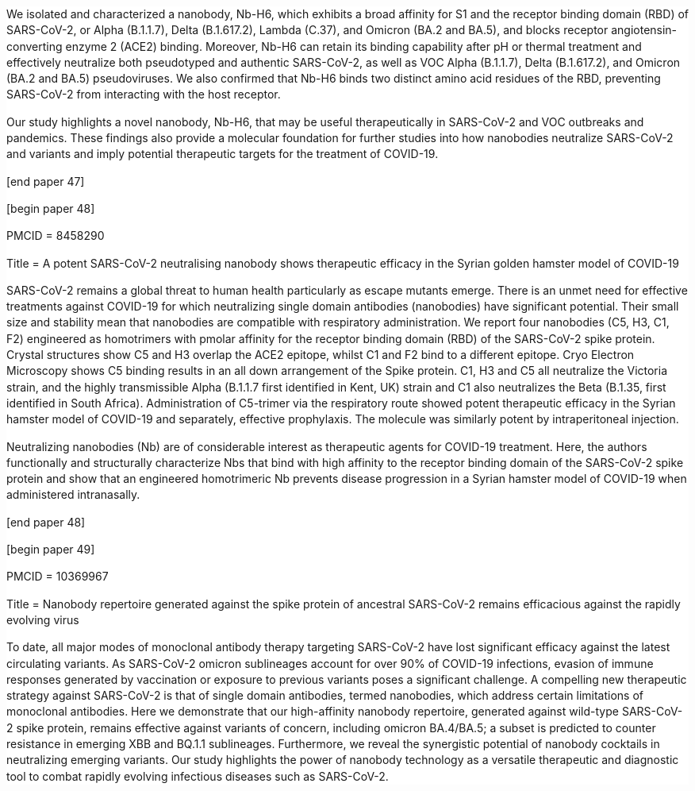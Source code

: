 We isolated and characterized a nanobody, Nb-H6, which exhibits a broad affinity for S1 and the receptor binding domain (RBD) of SARS-CoV-2, or Alpha (B.1.1.7), Delta (B.1.617.2), Lambda (C.37), and Omicron (BA.2 and BA.5), and blocks receptor angiotensin-converting enzyme 2 (ACE2) binding. Moreover, Nb-H6 can retain its binding capability after pH or thermal treatment and effectively neutralize both pseudotyped and authentic SARS-CoV-2, as well as VOC Alpha (B.1.1.7), Delta (B.1.617.2), and Omicron (BA.2 and BA.5) pseudoviruses. We also confirmed that Nb-H6 binds two distinct amino acid residues of the RBD, preventing SARS-CoV-2 from interacting with the host receptor.

Our study highlights a novel nanobody, Nb-H6, that may be useful therapeutically in SARS-CoV-2 and VOC outbreaks and pandemics. These findings also provide a molecular foundation for further studies into how nanobodies neutralize SARS-CoV-2 and variants and imply potential therapeutic targets for the treatment of COVID-19.

[end paper 47]

[begin paper 48]

PMCID = 8458290

Title = A potent SARS-CoV-2 neutralising nanobody shows therapeutic efficacy in the Syrian golden hamster model of COVID-19

SARS-CoV-2 remains a global threat to human health particularly as escape mutants emerge. There is an unmet need for effective treatments against COVID-19 for which neutralizing single domain antibodies (nanobodies) have significant potential. Their small size and stability mean that nanobodies are compatible with respiratory administration. We report four nanobodies (C5, H3, C1, F2) engineered as homotrimers with pmolar affinity for the receptor binding domain (RBD) of the SARS-CoV-2 spike protein. Crystal structures show C5 and H3 overlap the ACE2 epitope, whilst C1 and F2 bind to a different epitope. Cryo Electron Microscopy shows C5 binding results in an all down arrangement of the Spike protein. C1, H3 and C5 all neutralize the Victoria strain, and the highly transmissible Alpha (B.1.1.7 first identified in Kent, UK) strain and C1 also neutralizes the Beta (B.1.35, first identified in South Africa). Administration of C5-trimer via the respiratory route showed potent therapeutic efficacy in the Syrian hamster model of COVID-19 and separately, effective prophylaxis. The molecule was similarly potent by intraperitoneal injection.

Neutralizing nanobodies (Nb) are of considerable interest as therapeutic agents for COVID-19 treatment. Here, the authors functionally and structurally characterize Nbs that bind with high affinity to the receptor binding domain of the SARS-CoV-2 spike protein and show that an engineered homotrimeric Nb prevents disease progression in a Syrian hamster model of COVID-19 when administered intranasally.

[end paper 48]

[begin paper 49]

PMCID = 10369967

Title = Nanobody repertoire generated against the spike protein of ancestral SARS-CoV-2 remains efficacious against the rapidly evolving virus

To date, all major modes of monoclonal antibody therapy targeting SARS-CoV-2 have lost significant efficacy against the latest circulating variants. As SARS-CoV-2 omicron sublineages account for over 90% of COVID-19 infections, evasion of immune responses generated by vaccination or exposure to previous variants poses a significant challenge. A compelling new therapeutic strategy against SARS-CoV-2 is that of single domain antibodies, termed nanobodies, which address certain limitations of monoclonal antibodies. Here we demonstrate that our high-affinity nanobody repertoire, generated against wild-type SARS-CoV-2 spike protein, remains effective against variants of concern, including omicron BA.4/BA.5; a subset is predicted to counter resistance in emerging XBB and BQ.1.1 sublineages. Furthermore, we reveal the synergistic potential of nanobody cocktails in neutralizing emerging variants. Our study highlights the power of nanobody technology as a versatile therapeutic and diagnostic tool to combat rapidly evolving infectious diseases such as SARS-CoV-2.
